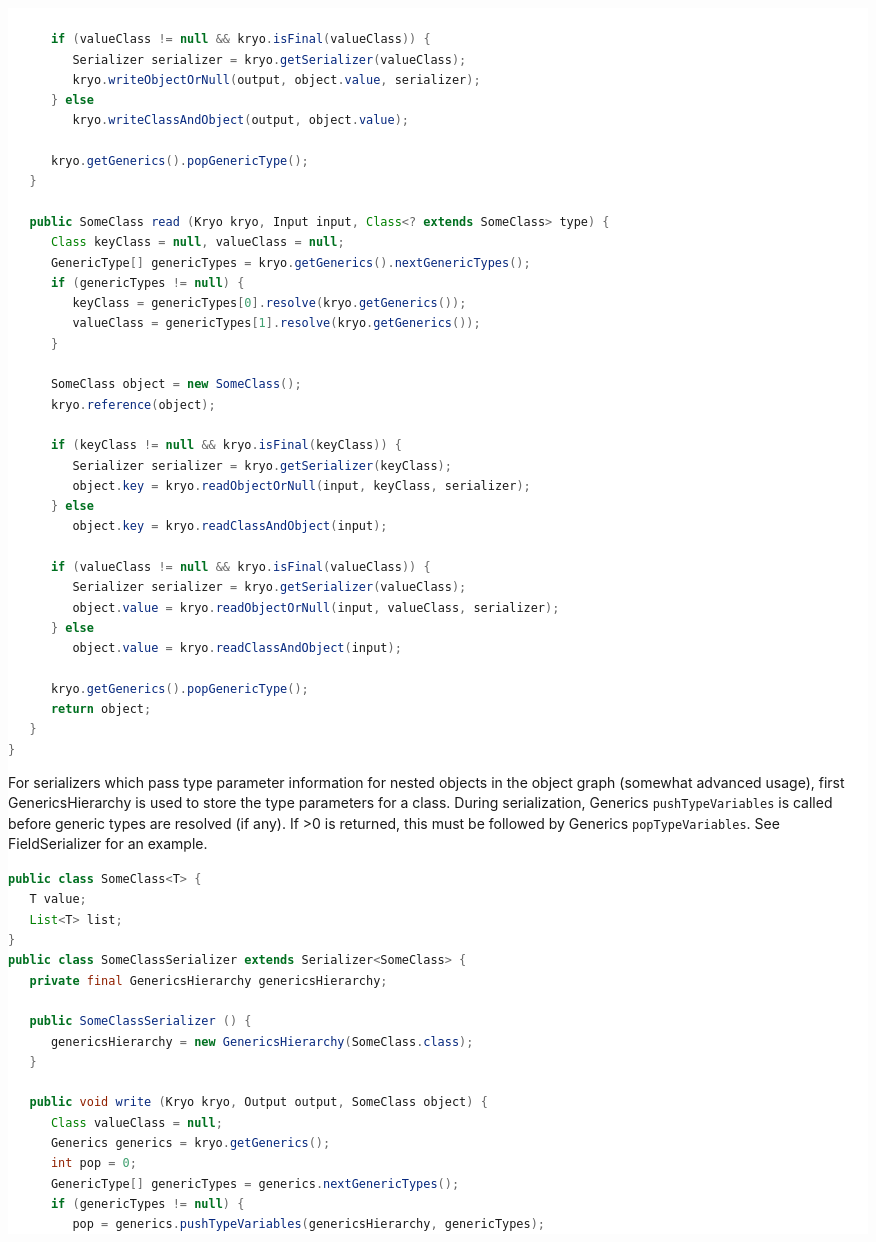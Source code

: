 ```java

      if (valueClass != null && kryo.isFinal(valueClass)) {
         Serializer serializer = kryo.getSerializer(valueClass);
         kryo.writeObjectOrNull(output, object.value, serializer);
      } else
         kryo.writeClassAndObject(output, object.value);

      kryo.getGenerics().popGenericType();
   }

   public SomeClass read (Kryo kryo, Input input, Class<? extends SomeClass> type) {
      Class keyClass = null, valueClass = null;
      GenericType[] genericTypes = kryo.getGenerics().nextGenericTypes();
      if (genericTypes != null) {
         keyClass = genericTypes[0].resolve(kryo.getGenerics());
         valueClass = genericTypes[1].resolve(kryo.getGenerics());
      }

      SomeClass object = new SomeClass();
      kryo.reference(object);

      if (keyClass != null && kryo.isFinal(keyClass)) {
         Serializer serializer = kryo.getSerializer(keyClass);
         object.key = kryo.readObjectOrNull(input, keyClass, serializer);
      } else
         object.key = kryo.readClassAndObject(input);

      if (valueClass != null && kryo.isFinal(valueClass)) {
         Serializer serializer = kryo.getSerializer(valueClass);
         object.value = kryo.readObjectOrNull(input, valueClass, serializer);
      } else
         object.value = kryo.readClassAndObject(input);

      kryo.getGenerics().popGenericType();
      return object;
   }
}
```

For serializers which pass type parameter information for nested objects in the object graph (somewhat advanced usage), first GenericsHierarchy is used to store the type parameters for a class. During serialization, Generics `pushTypeVariables` is called before generic types are resolved (if any). If >0 is returned, this must be followed by Generics `popTypeVariables`. See FieldSerializer for an example.

```java
public class SomeClass<T> {
   T value;
   List<T> list;
}
public class SomeClassSerializer extends Serializer<SomeClass> {
   private final GenericsHierarchy genericsHierarchy;

   public SomeClassSerializer () {
      genericsHierarchy = new GenericsHierarchy(SomeClass.class);
   }

   public void write (Kryo kryo, Output output, SomeClass object) {
      Class valueClass = null;
      Generics generics = kryo.getGenerics();
      int pop = 0;
      GenericType[] genericTypes = generics.nextGenericTypes();
      if (genericTypes != null) {
         pop = generics.pushTypeVariables(genericsHierarchy, genericTypes);
```